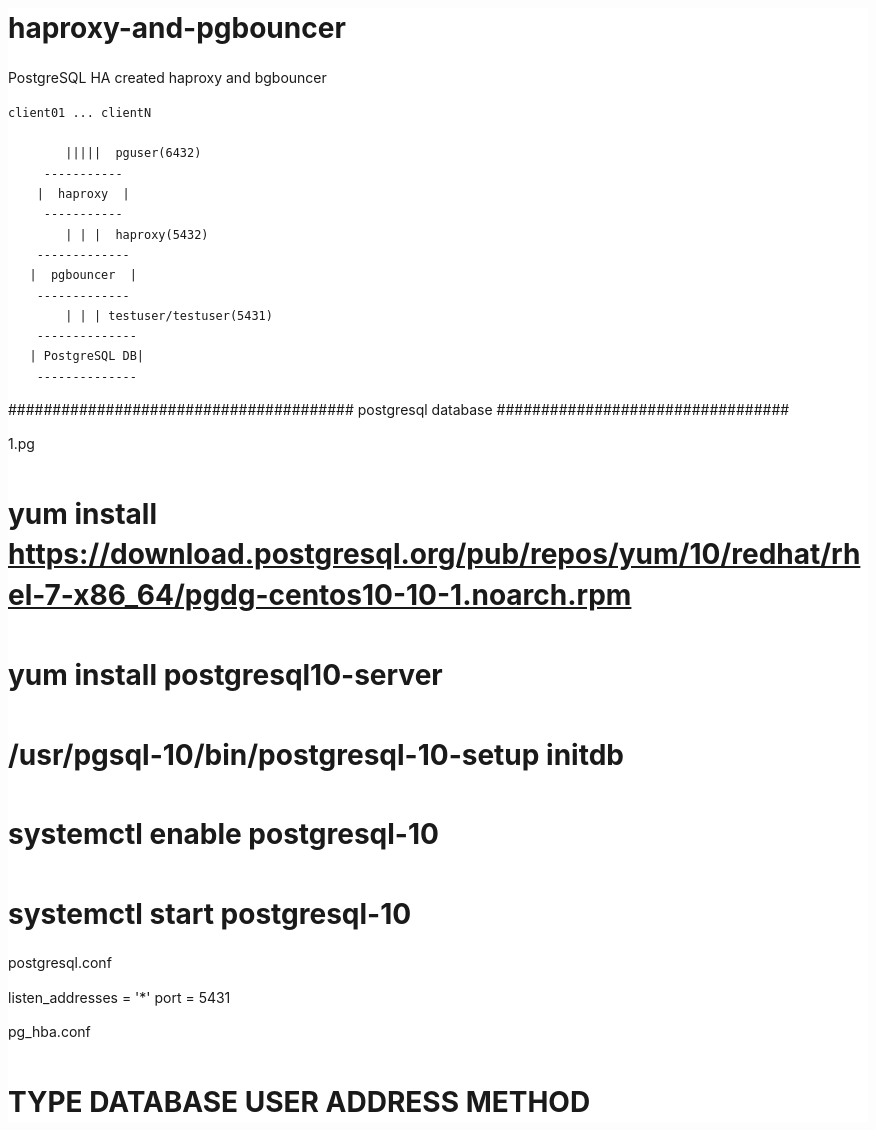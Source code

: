 # haproxy-and-pgbouncer
PostgreSQL HA created haproxy and bgbouncer 

    client01 ... clientN

            |||||  pguser(6432)
         -----------
        |  haproxy  |
         -----------
            | | |  haproxy(5432)
        -------------
       |  pgbouncer  |
        -------------
            | | | testuser/testuser(5431)
        --------------
       | PostgreSQL DB|
        --------------        
        
               
#######################################  postgresql database #################################

1.pg

# yum install https://download.postgresql.org/pub/repos/yum/10/redhat/rhel-7-x86_64/pgdg-centos10-10-1.noarch.rpm
# yum install postgresql10-server
# /usr/pgsql-10/bin/postgresql-10-setup initdb
# systemctl enable postgresql-10
# systemctl start postgresql-10


postgresql.conf

listen_addresses = '*'
port = 5431


pg_hba.conf

# TYPE  DATABASE        USER            ADDRESS                 METHOD
